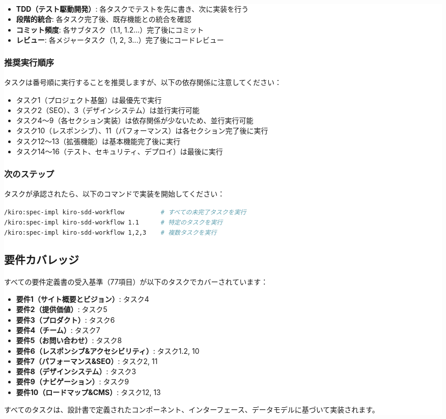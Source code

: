 - **TDD（テスト駆動開発）**: 各タスクでテストを先に書き、次に実装を行う
- **段階的統合**: 各タスク完了後、既存機能との統合を確認
- **コミット頻度**: 各サブタスク（1.1, 1.2...）完了後にコミット
- **レビュー**: 各メジャータスク（1, 2, 3...）完了後にコードレビュー

### 推奨実行順序

タスクは番号順に実行することを推奨しますが、以下の依存関係に注意してください：

- タスク1（プロジェクト基盤）は最優先で実行
- タスク2（SEO）、3（デザインシステム）は並行実行可能
- タスク4〜9（各セクション実装）は依存関係が少ないため、並行実行可能
- タスク10（レスポンシブ）、11（パフォーマンス）は各セクション完了後に実行
- タスク12〜13（拡張機能）は基本機能完了後に実行
- タスク14〜16（テスト、セキュリティ、デプロイ）は最後に実行

### 次のステップ

タスクが承認されたら、以下のコマンドで実装を開始してください：

```bash
/kiro:spec-impl kiro-sdd-workflow          # すべての未完了タスクを実行
/kiro:spec-impl kiro-sdd-workflow 1.1      # 特定のタスクを実行
/kiro:spec-impl kiro-sdd-workflow 1,2,3    # 複数タスクを実行
```

## 要件カバレッジ

すべての要件定義書の受入基準（77項目）が以下のタスクでカバーされています：

- **要件1（サイト概要とビジョン）**: タスク4
- **要件2（提供価値）**: タスク5
- **要件3（プロダクト）**: タスク6
- **要件4（チーム）**: タスク7
- **要件5（お問い合わせ）**: タスク8
- **要件6（レスポンシブ&アクセシビリティ）**: タスク1.2, 10
- **要件7（パフォーマンス&SEO）**: タスク2, 11
- **要件8（デザインシステム）**: タスク3
- **要件9（ナビゲーション）**: タスク9
- **要件10（ロードマップ&CMS）**: タスク12, 13

すべてのタスクは、設計書で定義されたコンポーネント、インターフェース、データモデルに基づいて実装されます。
